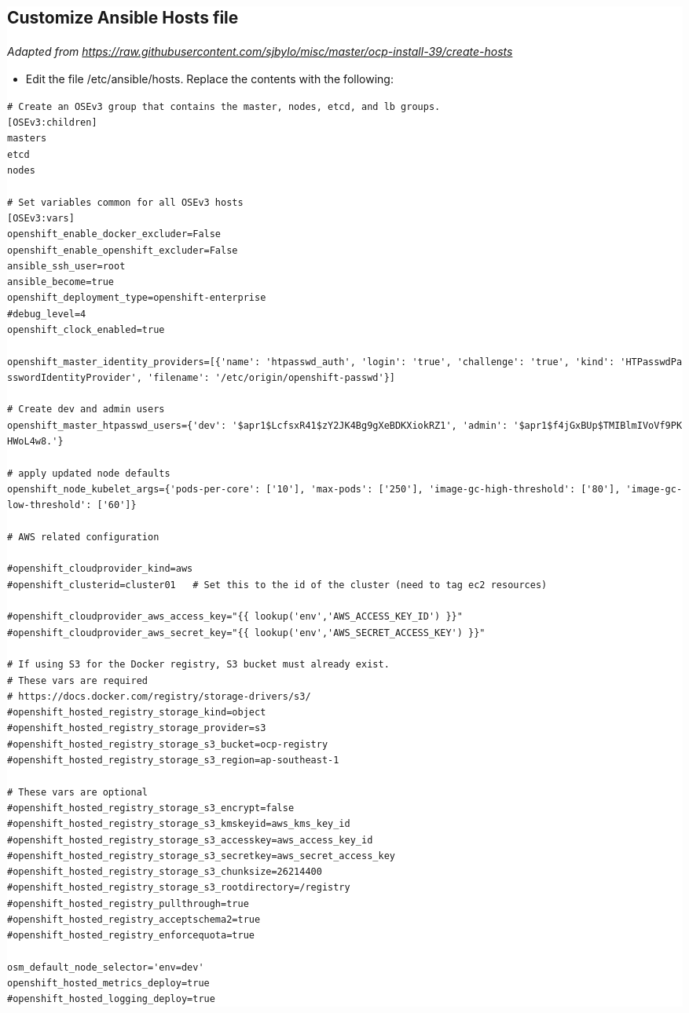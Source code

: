 ## Customize Ansible Hosts file

*Adapted from https://raw.githubusercontent.com/sjbylo/misc/master/ocp-install-39/create-hosts*

- Edit the file /etc/ansible/hosts. Replace the contents with the following:

```
# Create an OSEv3 group that contains the master, nodes, etcd, and lb groups.
[OSEv3:children]
masters
etcd
nodes

# Set variables common for all OSEv3 hosts
[OSEv3:vars]
openshift_enable_docker_excluder=False
openshift_enable_openshift_excluder=False
ansible_ssh_user=root
ansible_become=true
openshift_deployment_type=openshift-enterprise
#debug_level=4
openshift_clock_enabled=true

openshift_master_identity_providers=[{'name': 'htpasswd_auth', 'login': 'true', 'challenge': 'true', 'kind': 'HTPasswdPasswordIdentityProvider', 'filename': '/etc/origin/openshift-passwd'}]

# Create dev and admin users
openshift_master_htpasswd_users={'dev': '$apr1$LcfsxR41$zY2JK4Bg9gXeBDKXiokRZ1', 'admin': '$apr1$f4jGxBUp$TMIBlmIVoVf9PKHWoL4w8.'}

# apply updated node defaults
openshift_node_kubelet_args={'pods-per-core': ['10'], 'max-pods': ['250'], 'image-gc-high-threshold': ['80'], 'image-gc-low-threshold': ['60']}

# AWS related configuration

#openshift_cloudprovider_kind=aws
#openshift_clusterid=cluster01   # Set this to the id of the cluster (need to tag ec2 resources) 

#openshift_cloudprovider_aws_access_key="{{ lookup('env','AWS_ACCESS_KEY_ID') }}"
#openshift_cloudprovider_aws_secret_key="{{ lookup('env','AWS_SECRET_ACCESS_KEY') }}"

# If using S3 for the Docker registry, S3 bucket must already exist.
# These vars are required 
# https://docs.docker.com/registry/storage-drivers/s3/ 
#openshift_hosted_registry_storage_kind=object
#openshift_hosted_registry_storage_provider=s3
#openshift_hosted_registry_storage_s3_bucket=ocp-registry
#openshift_hosted_registry_storage_s3_region=ap-southeast-1

# These vars are optional
#openshift_hosted_registry_storage_s3_encrypt=false
#openshift_hosted_registry_storage_s3_kmskeyid=aws_kms_key_id
#openshift_hosted_registry_storage_s3_accesskey=aws_access_key_id
#openshift_hosted_registry_storage_s3_secretkey=aws_secret_access_key
#openshift_hosted_registry_storage_s3_chunksize=26214400
#openshift_hosted_registry_storage_s3_rootdirectory=/registry
#openshift_hosted_registry_pullthrough=true
#openshift_hosted_registry_acceptschema2=true
#openshift_hosted_registry_enforcequota=true

osm_default_node_selector='env=dev'
openshift_hosted_metrics_deploy=true
#openshift_hosted_logging_deploy=true
```